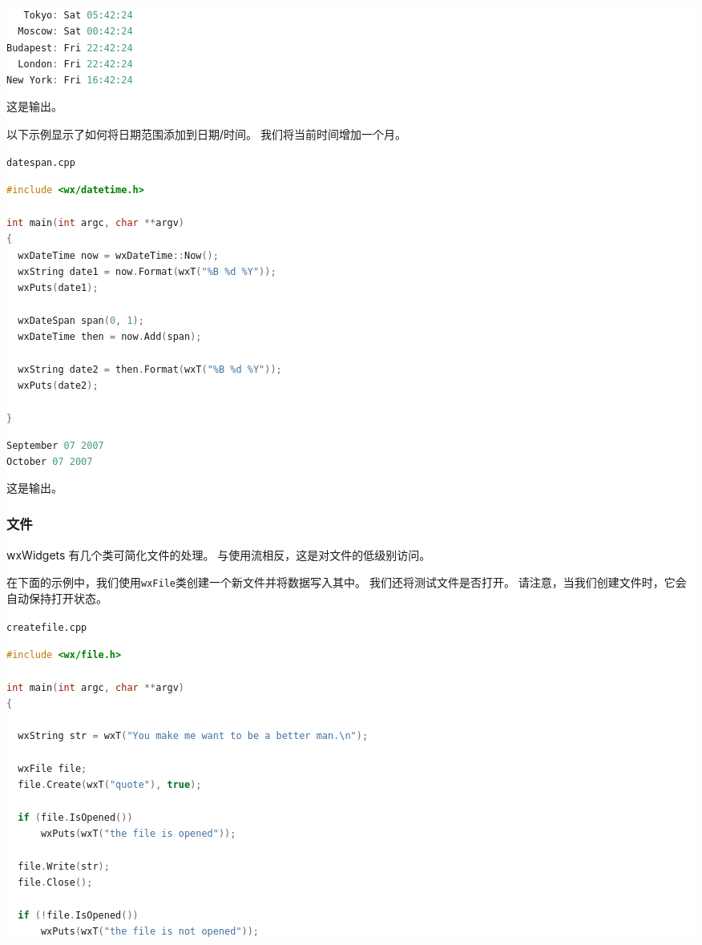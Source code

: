 ```cpp
   Tokyo: Sat 05:42:24
  Moscow: Sat 00:42:24
Budapest: Fri 22:42:24
  London: Fri 22:42:24
New York: Fri 16:42:24

```

这是输出。

以下示例显示了如何将日期范围添加到日期/时间。 我们将当前时间增加一个月。

`datespan.cpp`

```cpp
#include <wx/datetime.h>

int main(int argc, char **argv)
{
  wxDateTime now = wxDateTime::Now();
  wxString date1 = now.Format(wxT("%B %d %Y"));
  wxPuts(date1);

  wxDateSpan span(0, 1);
  wxDateTime then = now.Add(span);

  wxString date2 = then.Format(wxT("%B %d %Y"));
  wxPuts(date2);

}

```

```cpp
September 07 2007
October 07 2007

```

这是输出。

### 文件

wxWidgets 有几个类可简化文件的处理。 与使用流相反，这是对文件的低级别访问。

在下面的示例中，我们使用`wxFile`类创建一个新文件并将数据写入其中。 我们还将测试文件是否打开。 请注意，当我们创建文件时，它会自动保持打开状态。

`createfile.cpp`

```cpp
#include <wx/file.h>

int main(int argc, char **argv)
{

  wxString str = wxT("You make me want to be a better man.\n");

  wxFile file;
  file.Create(wxT("quote"), true);

  if (file.IsOpened())
      wxPuts(wxT("the file is opened"));

  file.Write(str);
  file.Close();

  if (!file.IsOpened())
      wxPuts(wxT("the file is not opened"));
```